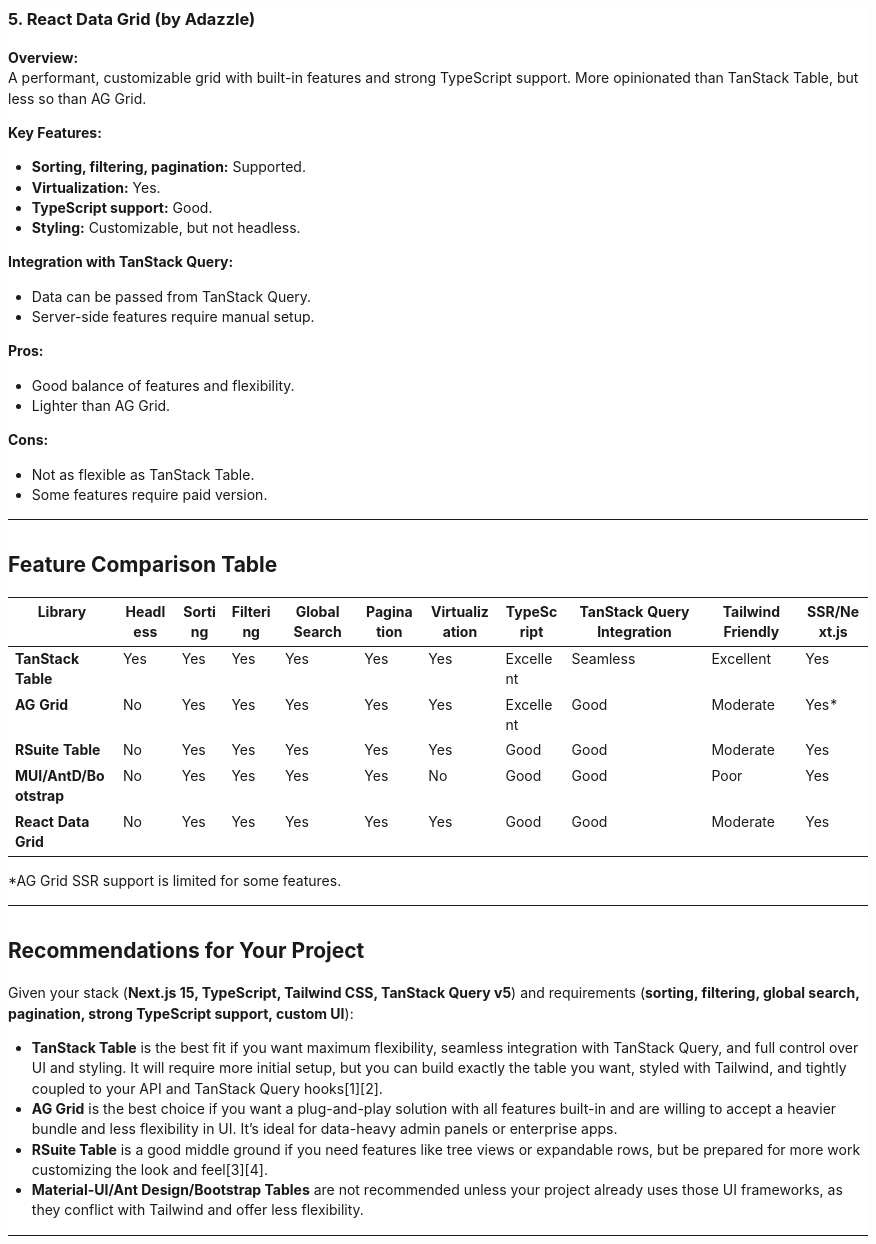### 5. **React Data Grid (by Adazzle)**

**Overview:**  
A performant, customizable grid with built-in features and strong TypeScript support. More opinionated than TanStack Table, but less so than AG Grid.

**Key Features:**
- **Sorting, filtering, pagination:** Supported.
- **Virtualization:** Yes.
- **TypeScript support:** Good.
- **Styling:** Customizable, but not headless.

**Integration with TanStack Query:**
- Data can be passed from TanStack Query.
- Server-side features require manual setup.

**Pros:**
- Good balance of features and flexibility.
- Lighter than AG Grid.

**Cons:**
- Not as flexible as TanStack Table.
- Some features require paid version.

---

## Feature Comparison Table

| Library           | Headless | Sorting | Filtering | Global Search | Pagination | Virtualization | TypeScript | TanStack Query Integration | Tailwind Friendly | SSR/Next.js |
|-------------------|----------|---------|-----------|--------------|------------|----------------|------------|---------------------------|-------------------|-------------|
| **TanStack Table**| Yes      | Yes     | Yes       | Yes          | Yes        | Yes            | Excellent  | Seamless                  | Excellent         | Yes         |
| **AG Grid**       | No       | Yes     | Yes       | Yes          | Yes        | Yes            | Excellent  | Good                      | Moderate          | Yes*        |
| **RSuite Table**  | No       | Yes     | Yes       | Yes          | Yes        | Yes            | Good       | Good                      | Moderate          | Yes         |
| **MUI/AntD/Bootstrap** | No   | Yes     | Yes       | Yes          | Yes        | No             | Good       | Good                      | Poor              | Yes         |
| **React Data Grid**| No      | Yes     | Yes       | Yes          | Yes        | Yes            | Good       | Good                      | Moderate          | Yes         |

*AG Grid SSR support is limited for some features.

---

## Recommendations for Your Project

Given your stack (**Next.js 15, TypeScript, Tailwind CSS, TanStack Query v5**) and requirements (**sorting, filtering, global search, pagination, strong TypeScript support, custom UI**):

- **TanStack Table** is the best fit if you want maximum flexibility, seamless integration with TanStack Query, and full control over UI and styling. It will require more initial setup, but you can build exactly the table you want, styled with Tailwind, and tightly coupled to your API and TanStack Query hooks[1][2].
- **AG Grid** is the best choice if you want a plug-and-play solution with all features built-in and are willing to accept a heavier bundle and less flexibility in UI. It’s ideal for data-heavy admin panels or enterprise apps.
- **RSuite Table** is a good middle ground if you need features like tree views or expandable rows, but be prepared for more work customizing the look and feel[3][4].
- **Material-UI/Ant Design/Bootstrap Tables** are not recommended unless your project already uses those UI frameworks, as they conflict with Tailwind and offer less flexibility.

---